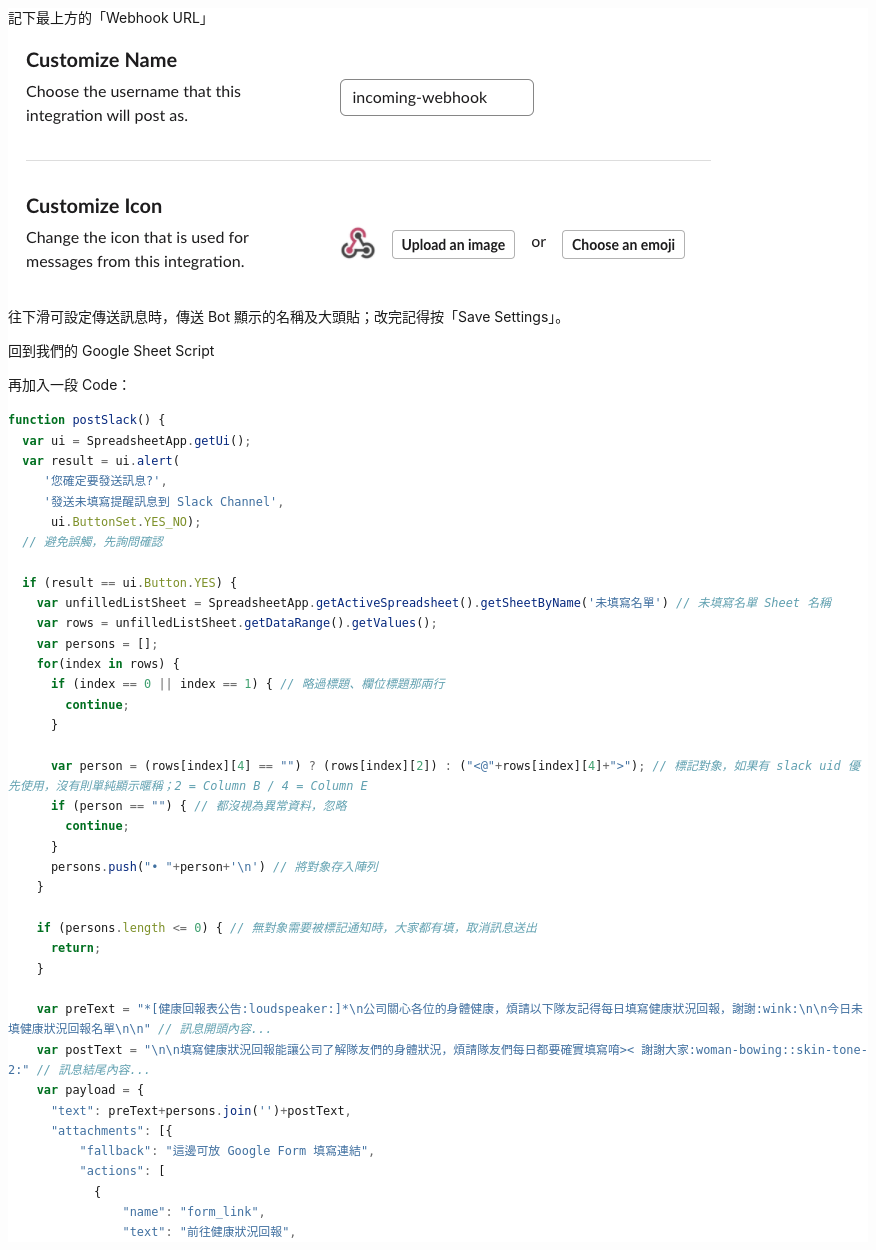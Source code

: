 記下最上方的「Webhook URL」
![](images/d61062833c1a/1*kp1QDIEwzQtmfzUwZIDTSg.png "")

往下滑可設定傳送訊息時，傳送 Bot 顯示的名稱及大頭貼；改完記得按「Save Settings」。

回到我們的 Google Sheet Script

再加入一段 Code：
```JavaScript
function postSlack() {
  var ui = SpreadsheetApp.getUi();
  var result = ui.alert(
     '您確定要發送訊息?',
     '發送未填寫提醒訊息到 Slack Channel',
      ui.ButtonSet.YES_NO);
  // 避免誤觸，先詢問確認

  if (result == ui.Button.YES) {
    var unfilledListSheet = SpreadsheetApp.getActiveSpreadsheet().getSheetByName('未填寫名單') // 未填寫名單 Sheet 名稱
    var rows = unfilledListSheet.getDataRange().getValues();
    var persons = [];
    for(index in rows) {
      if (index == 0 || index == 1) { // 略過標題、欄位標題那兩行
        continue;
      }
      
      var person = (rows[index][4] == "") ? (rows[index][2]) : ("<@"+rows[index][4]+">"); // 標記對象，如果有 slack uid 優先使用，沒有則單純顯示暱稱；2 = Column B / 4 = Column E
      if (person == "") { // 都沒視為異常資料，忽略
        continue;
      }
      persons.push("• "+person+'\n') // 將對象存入陣列
    }

    if (persons.length <= 0) { // 無對象需要被標記通知時，大家都有填，取消訊息送出
      return;
    }

    var preText = "*[健康回報表公告:loudspeaker:]*\n公司關心各位的身體健康，煩請以下隊友記得每日填寫健康狀況回報，謝謝:wink:\n\n今日未填健康狀況回報名單\n\n" // 訊息開頭內容...
    var postText = "\n\n填寫健康狀況回報能讓公司了解隊友們的身體狀況，煩請隊友們每日都要確實填寫唷>< 謝謝大家:woman-bowing::skin-tone-2:" // 訊息結尾內容...
    var payload = {
      "text": preText+persons.join('')+postText,
      "attachments": [{
          "fallback": "這邊可放 Google Form 填寫連結",
          "actions": [
            {
                "name": "form_link",
                "text": "前往健康狀況回報",
```